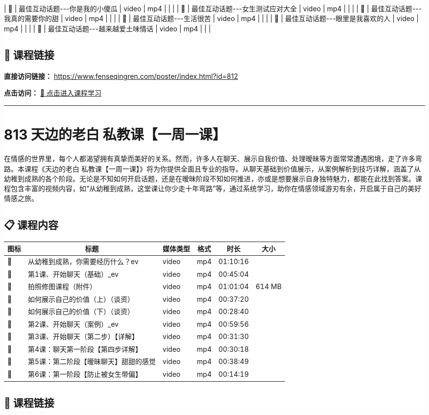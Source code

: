 | 🎥 | 最佳互动话题---你是我的小傻瓜 | video | mp4 |  |  |
| 🎥 | 最佳互动话题---女生测试应对大全 | video | mp4 |  |  |
| 🎥 | 最佳互动话题---我真的需要你的甜 | video | mp4 |  |  |
| 🎥 | 最佳互动话题---生活很苦 | video | mp4 |  |  |
| 🎥 | 最佳互动话题---眼里是我喜欢的人 | video | mp4 |  |  |
| 🎥 | 最佳互动话题---越来越爱土味情话 | video | mp4 |  |  |


## 🔗 课程链接

**直接访问链接：** https://www.fenseqingren.com/poster/index.html?id=812

**点击访问：** [🎯 点击进入课程学习](https://www.fenseqingren.com/poster/index.html?id=812)

---

# 813 天边的老白 私教课【一周一课】

在情感的世界里，每个人都渴望拥有真挚而美好的关系。然而，许多人在聊天、展示自我价值、处理暧昧等方面常常遭遇困境，走了许多弯路。本课程《天边的老白 私教课【一周一课】》将为你提供全面且专业的指导。从聊天基础到价值展示，从案例解析到技巧详解，涵盖了从幼稚到成熟的各个阶段。无论是不知如何开启话题，还是在暧昧阶段不知如何推进，亦或是想要展示自身独特魅力，都能在此找到答案。课程包含丰富的视频内容，如“从幼稚到成熟，这堂课让你少走十年弯路”等，通过系统学习，助你在情感领域游刃有余，开启属于自己的美好情感之旅。

## 📋 课程内容

| 图标 | 标题 | 媒体类型 | 格式 | 时长 | 大小 |
|------|------|----------|------|------|------|
| 🎥 | 从幼稚到成熟，你需要经历什么？ev | video | mp4 | 01:10:16 |  |
| 🎥 | 第1课、开始聊天（基础）_ev | video | mp4 | 00:45:04 |  |
| 🎥 | 拍照修图课程（附件） | video | mp4 | 01:01:04 | 614 MB |
| 🎥 | 如何展示自己的价值（上）（谈资） | video | mp4 | 00:37:20 |  |
| 🎥 | 如何展示自己的价值（下）（谈资） | video | mp4 | 00:28:40 |  |
| 🎥 | 第2课、开始聊天（案例）_ev | video | mp4 | 00:59:56 |  |
| 🎥 | 第3课、开始聊天（第二步）【详解】 | video | mp4 | 00:31:30 |  |
| 🎥 | 第4课：聊天第一阶段【第四步详解】 | video | mp4 | 00:30:18 |  |
| 🎥 | 第5课：第二阶段【暧昧聊天】甜甜的感觉 | video | mp4 | 00:38:49 |  |
| 🎥 | 第6课：第一阶段【防止被女生带偏】 | video | mp4 | 00:14:19 |  |


## 🔗 课程链接
